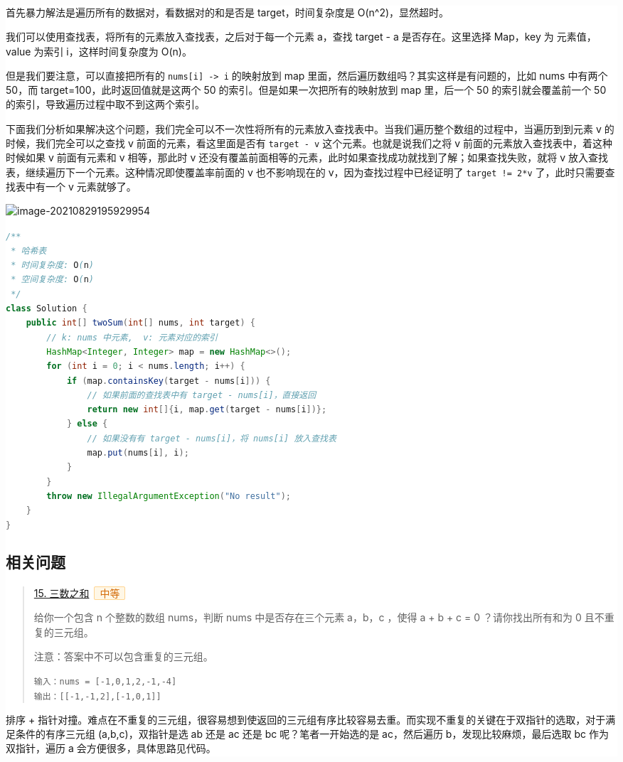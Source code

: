 首先暴力解法是遍历所有的数据对，看数据对的和是否是 target，时间复杂度是 O(n^2)，显然超时。

我们可以使用查找表，将所有的元素放入查找表，之后对于每一个元素 a，查找 target - a 是否存在。这里选择 Map，key 为 元素值，value 为索引 i，这样时间复杂度为 O(n)。

但是我们要注意，可以直接把所有的 `nums[i] -> i` 的映射放到 map 里面，然后遍历数组吗？其实这样是有问题的，比如 nums 中有两个 50，而 target=100，此时返回值就是这两个 50 的索引。但是如果一次把所有的映射放到 map 里，后一个 50 的索引就会覆盖前一个 50 的索引，导致遍历过程中取不到这两个索引。

下面我们分析如果解决这个问题，我们完全可以不一次性将所有的元素放入查找表中。当我们遍历整个数组的过程中，当遍历到到元素 v 的时候，我们完全可以之查找 v 前面的元素，看这里面是否有 `target - v` 这个元素。也就是说我们之将 v 前面的元素放入查找表中，着这种时候如果 v 前面有元素和 v 相等，那此时 v 还没有覆盖前面相等的元素，此时如果查找成功就找到了解；如果查找失败，就将 v 放入查找表，继续遍历下一个元素。这种情况即使覆盖率前面的 v 也不影响现在的 v，因为查找过程中已经证明了 `target != 2*v` 了，此时只需要查找表中有一个 v 元素就够了。

![image-20210829195929954](https://z3.ax1x.com/2021/08/29/hGfPSJ.png)

```java
/**
 * 哈希表
 * 时间复杂度: O(n)
 * 空间复杂度: O(n)
 */
class Solution {
    public int[] twoSum(int[] nums, int target) {
        // k: nums 中元素,  v: 元素对应的索引
        HashMap<Integer, Integer> map = new HashMap<>();
        for (int i = 0; i < nums.length; i++) {
            if (map.containsKey(target - nums[i])) {
                // 如果前面的查找表中有 target - nums[i]，直接返回
                return new int[]{i, map.get(target - nums[i])};
            } else {
                // 如果没有有 target - nums[i]，将 nums[i] 放入查找表
                map.put(nums[i], i);
            } 
        }
        throw new IllegalArgumentException("No result");
    }
}
```

## 相关问题

> [15. 三数之和](https://leetcode-cn.com/problems/3sum/)<span style="padding: 0 7px;margin: 0 7px;border: 1px solid #d9d9d9;border-radius: 2px;color: #d46b08;background: #fff7e6;border-color: #ffd591;">中等</span>
>
> 给你一个包含 n 个整数的数组 nums，判断 nums 中是否存在三个元素 a，b，c ，使得 a + b + c = 0 ？请你找出所有和为 0 且不重复的三元组。
>
> 注意：答案中不可以包含重复的三元组。
>
> ```
> 输入：nums = [-1,0,1,2,-1,-4]
> 输出：[[-1,-1,2],[-1,0,1]]
> ```

排序 + 指针对撞。难点在不重复的三元组，很容易想到使返回的三元组有序比较容易去重。而实现不重复的关键在于双指针的选取，对于满足条件的有序三元组 (a,b,c)，双指针是选 ab 还是 ac 还是 bc 呢？笔者一开始选的是 ac，然后遍历 b，发现比较麻烦，最后选取 bc 作为双指针，遍历 a 会方便很多，具体思路见代码。
